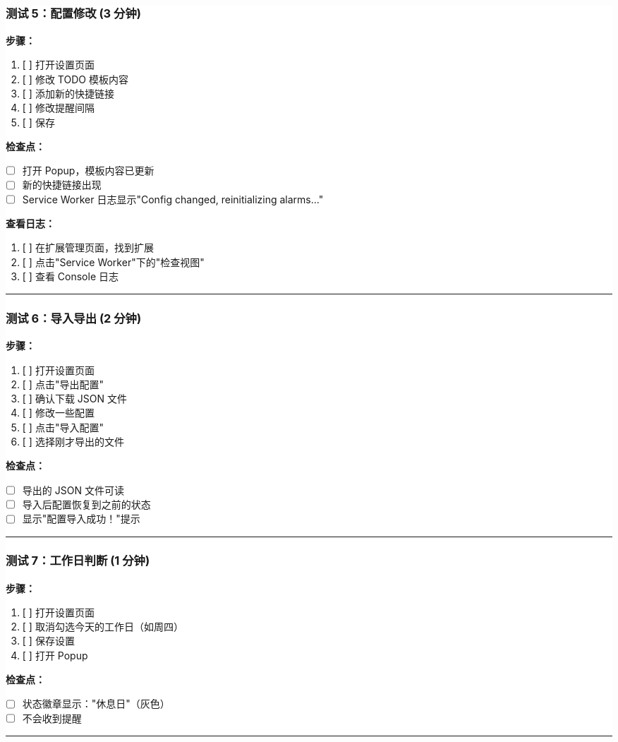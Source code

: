 
### 测试 5：配置修改 (3 分钟)

**步骤：**

1. [ ] 打开设置页面
2. [ ] 修改 TODO 模板内容
3. [ ] 添加新的快捷链接
4. [ ] 修改提醒间隔
5. [ ] 保存

**检查点：**

- [ ] 打开 Popup，模板内容已更新
- [ ] 新的快捷链接出现
- [ ] Service Worker 日志显示"Config changed, reinitializing alarms..."

**查看日志：**

1. [ ] 在扩展管理页面，找到扩展
2. [ ] 点击"Service Worker"下的"检查视图"
3. [ ] 查看 Console 日志

---

### 测试 6：导入导出 (2 分钟)

**步骤：**

1. [ ] 打开设置页面
2. [ ] 点击"导出配置"
3. [ ] 确认下载 JSON 文件
4. [ ] 修改一些配置
5. [ ] 点击"导入配置"
6. [ ] 选择刚才导出的文件

**检查点：**

- [ ] 导出的 JSON 文件可读
- [ ] 导入后配置恢复到之前的状态
- [ ] 显示"配置导入成功！"提示

---

### 测试 7：工作日判断 (1 分钟)

**步骤：**

1. [ ] 打开设置页面
2. [ ] 取消勾选今天的工作日（如周四）
3. [ ] 保存设置
4. [ ] 打开 Popup

**检查点：**

- [ ] 状态徽章显示："休息日"（灰色）
- [ ] 不会收到提醒

---